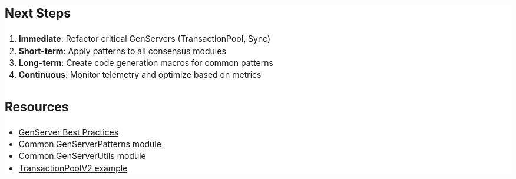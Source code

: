 ## Next Steps

1. **Immediate**: Refactor critical GenServers (TransactionPool, Sync)
2. **Short-term**: Apply patterns to all consensus modules
3. **Long-term**: Create code generation macros for common patterns
4. **Continuous**: Monitor telemetry and optimize based on metrics

## Resources

- [GenServer Best Practices](https://hexdocs.pm/elixir/GenServer.html)
- [Common.GenServerPatterns module](/apps/common/lib/common/genserver_patterns.ex)
- [Common.GenServerUtils module](/apps/common/lib/common/genserver_utils.ex)
- [TransactionPoolV2 example](/apps/blockchain/lib/blockchain/transaction_pool_v2.ex)
